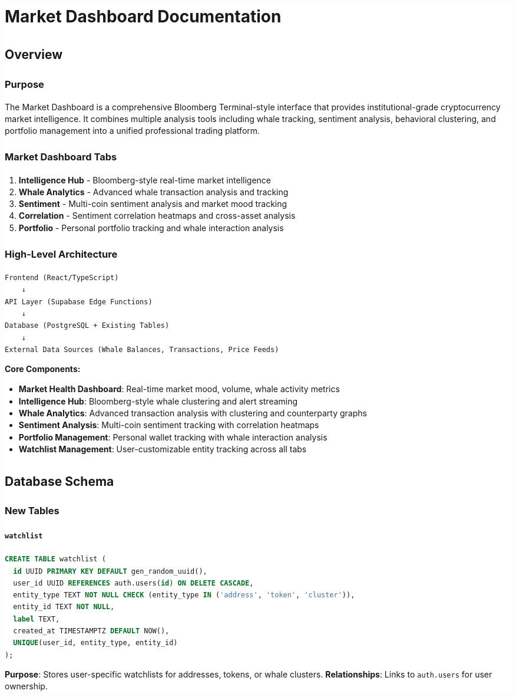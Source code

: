 # Market Dashboard Documentation

## Overview

### Purpose
The Market Dashboard is a comprehensive Bloomberg Terminal-style interface that provides institutional-grade cryptocurrency market intelligence. It combines multiple analysis tools including whale tracking, sentiment analysis, behavioral clustering, and portfolio management into a unified professional trading platform.

### Market Dashboard Tabs
1. **Intelligence Hub** - Bloomberg-style real-time market intelligence
2. **Whale Analytics** - Advanced whale transaction analysis and tracking
3. **Sentiment** - Multi-coin sentiment analysis and market mood tracking
4. **Correlation** - Sentiment correlation heatmaps and cross-asset analysis
5. **Portfolio** - Personal portfolio tracking and whale interaction analysis

### High-Level Architecture
```
Frontend (React/TypeScript)
    ↓
API Layer (Supabase Edge Functions)
    ↓
Database (PostgreSQL + Existing Tables)
    ↓
External Data Sources (Whale Balances, Transactions, Price Feeds)
```

**Core Components:**
- **Market Health Dashboard**: Real-time market mood, volume, whale activity metrics
- **Intelligence Hub**: Bloomberg-style whale clustering and alert streaming
- **Whale Analytics**: Advanced transaction analysis with clustering and counterparty graphs
- **Sentiment Analysis**: Multi-coin sentiment tracking with correlation heatmaps
- **Portfolio Management**: Personal wallet tracking with whale interaction analysis
- **Watchlist Management**: User-customizable entity tracking across all tabs

## Database Schema

### New Tables

#### `watchlist`
```sql
CREATE TABLE watchlist (
  id UUID PRIMARY KEY DEFAULT gen_random_uuid(),
  user_id UUID REFERENCES auth.users(id) ON DELETE CASCADE,
  entity_type TEXT NOT NULL CHECK (entity_type IN ('address', 'token', 'cluster')),
  entity_id TEXT NOT NULL,
  label TEXT,
  created_at TIMESTAMPTZ DEFAULT NOW(),
  UNIQUE(user_id, entity_type, entity_id)
);
```
**Purpose**: Stores user-specific watchlists for addresses, tokens, or whale clusters.
**Relationships**: Links to `auth.users` for user ownership.
